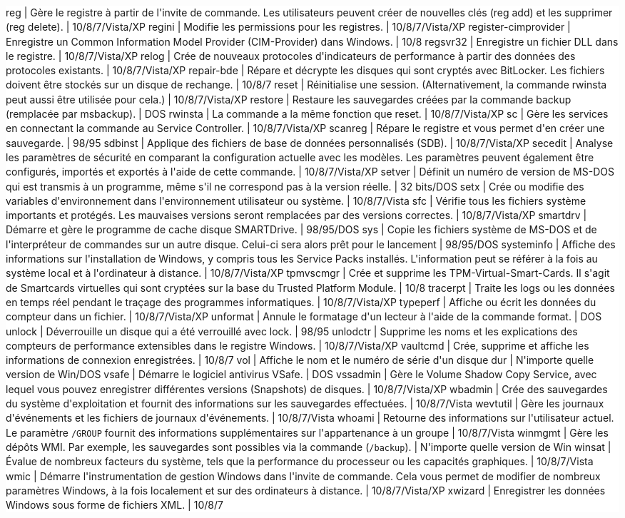 reg | Gère le registre à partir de l'invite de commande. Les utilisateurs peuvent créer de nouvelles clés (reg add) et les supprimer (reg delete). | 10/8/7/Vista/XP
regini | Modifie les permissions pour les registres. | 10/8/7/Vista/XP
register-cimprovider | Enregistre un Common Information Model Provider (CIM-Provider) dans Windows. | 10/8
regsvr32 | Enregistre un fichier DLL dans le registre. | 10/8/7/Vista/XP
relog | Crée de nouveaux protocoles d'indicateurs de performance à partir des données des protocoles existants. | 10/8/7/Vista/XP
repair-bde | Répare et décrypte les disques qui sont cryptés avec BitLocker. Les fichiers doivent être stockés sur un disque de rechange. | 10/8/7
reset | Réinitialise une session. (Alternativement, la commande rwinsta peut aussi être utilisée pour cela.) | 10/8/7/Vista/XP
restore | Restaure les sauvegardes créées par la commande backup (remplacée par msbackup). | DOS
rwinsta | La commande a la même fonction que reset. | 10/8/7/Vista/XP
sc | Gère les services en connectant la commande au Service Controller. | 10/8/7/Vista/XP
scanreg | Répare le registre et vous permet d'en créer une sauvegarde. | 98/95
sdbinst | Applique des fichiers de base de données personnalisés (SDB). | 10/8/7/Vista/XP
secedit | Analyse les paramètres de sécurité en comparant la configuration actuelle avec les modèles. Les paramètres peuvent également être configurés, importés et exportés à l'aide de cette commande. | 10/8/7/Vista/XP
setver | Définit un numéro de version de MS-DOS qui est transmis à un programme, même s'il ne correspond pas à la version réelle. | 32 bits/DOS
setx | Crée ou modifie des variables d'environnement dans l'environnement utilisateur ou système. | 10/8/7/Vista
sfc | Vérifie tous les fichiers système importants et protégés. Les mauvaises versions seront remplacées par des versions correctes. | 10/8/7/Vista/XP
smartdrv | Démarre et gère le programme de cache disque SMARTDrive. | 98/95/DOS
sys | Copie les fichiers système de MS-DOS et de l'interpréteur de commandes sur un autre disque. Celui-ci sera alors prêt pour le lancement | 98/95/DOS
systeminfo | Affiche des informations sur l'installation de Windows, y compris tous les Service Packs installés. L'information peut se référer à la fois au système local et à l'ordinateur à distance. | 10/8/7/Vista/XP
tpmvscmgr | Crée et supprime les TPM-Virtual-Smart-Cards. Il s'agit de Smartcards virtuelles qui sont cryptées sur la base du Trusted Platform Module. | 10/8
tracerpt | Traite les logs ou les données en temps réel pendant le traçage des programmes informatiques. | 10/8/7/Vista/XP
typeperf | Affiche ou écrit les données du compteur dans un fichier. | 10/8/7/Vista/XP
unformat | Annule le formatage d'un lecteur à l'aide de la commande format. | DOS
unlock | Déverrouille un disque qui a été verrouillé avec lock. | 98/95
unlodctr | Supprime les noms et les explications des compteurs de performance extensibles dans le registre Windows. | 10/8/7/Vista/XP
vaultcmd | Crée, supprime et affiche les informations de connexion enregistrées. | 10/8/7
vol | Affiche le nom et le numéro de série d'un disque dur | N'importe quelle version de Win/DOS
vsafe | Démarre le logiciel antivirus VSafe. | DOS
vssadmin | Gère le Volume Shadow Copy Service, avec lequel vous pouvez enregistrer différentes versions (Snapshots) de disques. | 10/8/7/Vista/XP
wbadmin | Crée des sauvegardes du système d'exploitation et fournit des informations sur les sauvegardes effectuées. | 10/8/7/Vista
wevtutil | Gère les journaux d'événements et les fichiers de journaux d'événements. | 10/8/7/Vista
whoami | Retourne des informations sur l'utilisateur actuel. Le paramètre `/GROUP` fournit des informations supplémentaires sur l'appartenance à un groupe | 10/8/7/Vista
winmgmt | Gère les dépôts WMI. Par exemple, les sauvegardes sont possibles via la commande (`/backup`). | N'importe quelle version de Win
winsat | Évalue de nombreux facteurs du système, tels que la performance du processeur ou les capacités graphiques. | 10/8/7/Vista
wmic | Démarre l'instrumentation de gestion Windows dans l'invite de commande. Cela vous permet de modifier de nombreux paramètres Windows, à la fois localement et sur des ordinateurs à distance. | 10/8/7/Vista/XP
xwizard | Enregistrer les données Windows sous forme de fichiers XML. | 10/8/7
